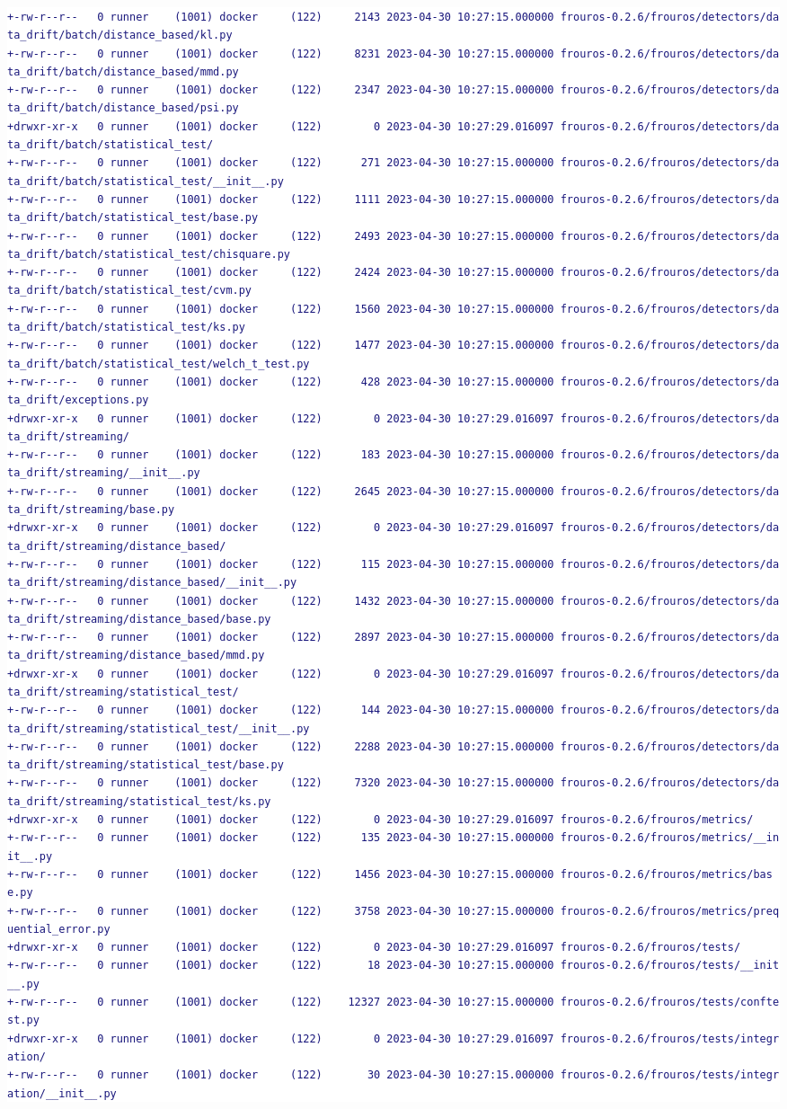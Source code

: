 ```diff
+-rw-r--r--   0 runner    (1001) docker     (122)     2143 2023-04-30 10:27:15.000000 frouros-0.2.6/frouros/detectors/data_drift/batch/distance_based/kl.py
+-rw-r--r--   0 runner    (1001) docker     (122)     8231 2023-04-30 10:27:15.000000 frouros-0.2.6/frouros/detectors/data_drift/batch/distance_based/mmd.py
+-rw-r--r--   0 runner    (1001) docker     (122)     2347 2023-04-30 10:27:15.000000 frouros-0.2.6/frouros/detectors/data_drift/batch/distance_based/psi.py
+drwxr-xr-x   0 runner    (1001) docker     (122)        0 2023-04-30 10:27:29.016097 frouros-0.2.6/frouros/detectors/data_drift/batch/statistical_test/
+-rw-r--r--   0 runner    (1001) docker     (122)      271 2023-04-30 10:27:15.000000 frouros-0.2.6/frouros/detectors/data_drift/batch/statistical_test/__init__.py
+-rw-r--r--   0 runner    (1001) docker     (122)     1111 2023-04-30 10:27:15.000000 frouros-0.2.6/frouros/detectors/data_drift/batch/statistical_test/base.py
+-rw-r--r--   0 runner    (1001) docker     (122)     2493 2023-04-30 10:27:15.000000 frouros-0.2.6/frouros/detectors/data_drift/batch/statistical_test/chisquare.py
+-rw-r--r--   0 runner    (1001) docker     (122)     2424 2023-04-30 10:27:15.000000 frouros-0.2.6/frouros/detectors/data_drift/batch/statistical_test/cvm.py
+-rw-r--r--   0 runner    (1001) docker     (122)     1560 2023-04-30 10:27:15.000000 frouros-0.2.6/frouros/detectors/data_drift/batch/statistical_test/ks.py
+-rw-r--r--   0 runner    (1001) docker     (122)     1477 2023-04-30 10:27:15.000000 frouros-0.2.6/frouros/detectors/data_drift/batch/statistical_test/welch_t_test.py
+-rw-r--r--   0 runner    (1001) docker     (122)      428 2023-04-30 10:27:15.000000 frouros-0.2.6/frouros/detectors/data_drift/exceptions.py
+drwxr-xr-x   0 runner    (1001) docker     (122)        0 2023-04-30 10:27:29.016097 frouros-0.2.6/frouros/detectors/data_drift/streaming/
+-rw-r--r--   0 runner    (1001) docker     (122)      183 2023-04-30 10:27:15.000000 frouros-0.2.6/frouros/detectors/data_drift/streaming/__init__.py
+-rw-r--r--   0 runner    (1001) docker     (122)     2645 2023-04-30 10:27:15.000000 frouros-0.2.6/frouros/detectors/data_drift/streaming/base.py
+drwxr-xr-x   0 runner    (1001) docker     (122)        0 2023-04-30 10:27:29.016097 frouros-0.2.6/frouros/detectors/data_drift/streaming/distance_based/
+-rw-r--r--   0 runner    (1001) docker     (122)      115 2023-04-30 10:27:15.000000 frouros-0.2.6/frouros/detectors/data_drift/streaming/distance_based/__init__.py
+-rw-r--r--   0 runner    (1001) docker     (122)     1432 2023-04-30 10:27:15.000000 frouros-0.2.6/frouros/detectors/data_drift/streaming/distance_based/base.py
+-rw-r--r--   0 runner    (1001) docker     (122)     2897 2023-04-30 10:27:15.000000 frouros-0.2.6/frouros/detectors/data_drift/streaming/distance_based/mmd.py
+drwxr-xr-x   0 runner    (1001) docker     (122)        0 2023-04-30 10:27:29.016097 frouros-0.2.6/frouros/detectors/data_drift/streaming/statistical_test/
+-rw-r--r--   0 runner    (1001) docker     (122)      144 2023-04-30 10:27:15.000000 frouros-0.2.6/frouros/detectors/data_drift/streaming/statistical_test/__init__.py
+-rw-r--r--   0 runner    (1001) docker     (122)     2288 2023-04-30 10:27:15.000000 frouros-0.2.6/frouros/detectors/data_drift/streaming/statistical_test/base.py
+-rw-r--r--   0 runner    (1001) docker     (122)     7320 2023-04-30 10:27:15.000000 frouros-0.2.6/frouros/detectors/data_drift/streaming/statistical_test/ks.py
+drwxr-xr-x   0 runner    (1001) docker     (122)        0 2023-04-30 10:27:29.016097 frouros-0.2.6/frouros/metrics/
+-rw-r--r--   0 runner    (1001) docker     (122)      135 2023-04-30 10:27:15.000000 frouros-0.2.6/frouros/metrics/__init__.py
+-rw-r--r--   0 runner    (1001) docker     (122)     1456 2023-04-30 10:27:15.000000 frouros-0.2.6/frouros/metrics/base.py
+-rw-r--r--   0 runner    (1001) docker     (122)     3758 2023-04-30 10:27:15.000000 frouros-0.2.6/frouros/metrics/prequential_error.py
+drwxr-xr-x   0 runner    (1001) docker     (122)        0 2023-04-30 10:27:29.016097 frouros-0.2.6/frouros/tests/
+-rw-r--r--   0 runner    (1001) docker     (122)       18 2023-04-30 10:27:15.000000 frouros-0.2.6/frouros/tests/__init__.py
+-rw-r--r--   0 runner    (1001) docker     (122)    12327 2023-04-30 10:27:15.000000 frouros-0.2.6/frouros/tests/conftest.py
+drwxr-xr-x   0 runner    (1001) docker     (122)        0 2023-04-30 10:27:29.016097 frouros-0.2.6/frouros/tests/integration/
+-rw-r--r--   0 runner    (1001) docker     (122)       30 2023-04-30 10:27:15.000000 frouros-0.2.6/frouros/tests/integration/__init__.py
```